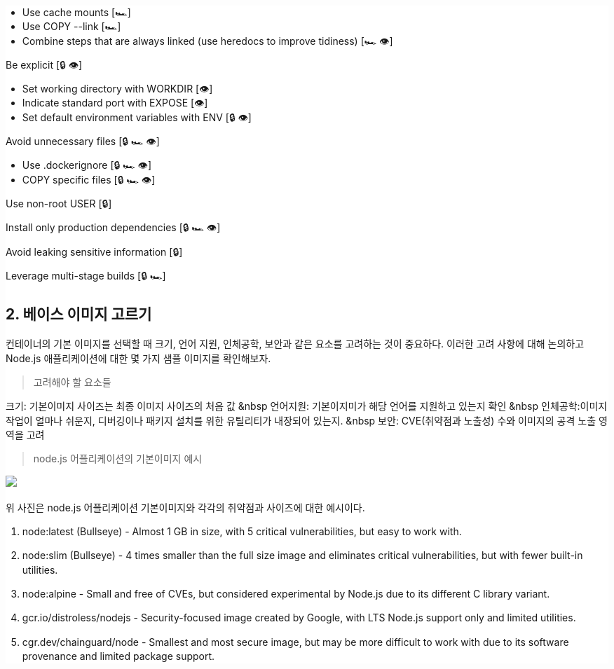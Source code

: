 - Use cache mounts [🏎️]
- Use COPY --link [🏎️]
- Combine steps that are always linked (use heredocs to improve tidiness) [🏎️ 👁️]

Be explicit [🔒 👁️]
- Set working directory with WORKDIR [👁️]
- Indicate standard port with EXPOSE [👁️]
- Set default environment variables with ENV [🔒 👁️]

Avoid unnecessary files [🔒 🏎️ 👁️]
- Use .dockerignore [🔒 🏎️ 👁️]
- COPY specific files [🔒 🏎️ 👁️]

Use non-root USER [🔒]

Install only production dependencies [🔒 🏎️ 👁️]

Avoid leaking sensitive information [🔒]

Leverage multi-stage builds [🔒 🏎️]

 
## 2. 베이스 이미지 고르기

컨테이너의 기본 이미지를 선택할 때 크기, 언어 지원, 인체공학, 보안과 같은 요소를 고려하는 것이 중요하다. 이러한 고려 사항에 대해 논의하고 Node.js 애플리케이션에 대한 몇 가지 샘플 이미지를 확인해보자.

> 고려해야 할 요소들


크기: 기본이미지 사이즈는 최종 이미지 사이즈의 처음 값
&nbsp
언어지원: 기본이지미가 해당 언어를 지원하고 있는지 확인
&nbsp
인체공학:이미지 작업이 얼마나 쉬운지, 디버깅이나 패키지 설치를 위한 유틸리티가 내장되어 있는지.
&nbsp
보안: CVE(취약점과 노출성) 수와 이미지의 공격 노출 영역을 고려

> node.js 어플리케이션의 기본이미지 예시

![](https://velog.velcdn.com/images/luckyprice1103/post/0e1db1bf-495b-43ef-9122-d881211b80da/image.png)

위 사진은 node.js 어플리케이션 기본이미지와 각각의 취약점과 사이즈에 대한 예시이다.

1. node:latest (Bullseye) - Almost 1 GB in size, with 5 critical vulnerabilities, but easy to work with.

2. node:slim (Bullseye) - 4 times smaller than the full size image and eliminates critical vulnerabilities, but with fewer built-in utilities.

3. node:alpine - Small and free of CVEs, but considered experimental by Node.js due to its different C library variant.

4. gcr.io/distroless/nodejs - Security-focused image created by Google, with LTS Node.js support only and limited utilities.

5. cgr.dev/chainguard/node - Smallest and most secure image, but may be more difficult to work with due to its software provenance and limited package support.
